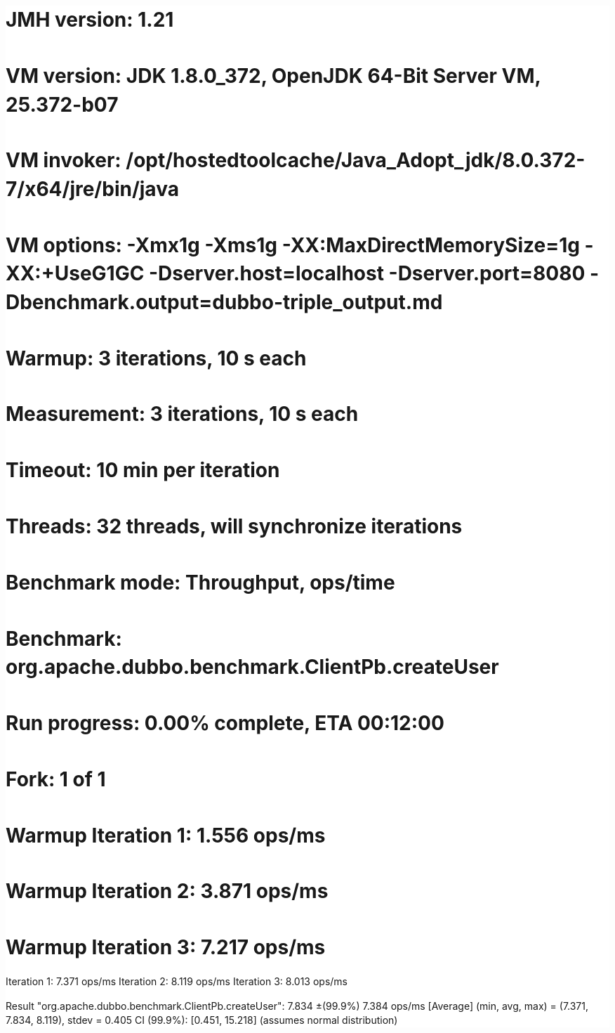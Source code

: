# JMH version: 1.21
# VM version: JDK 1.8.0_372, OpenJDK 64-Bit Server VM, 25.372-b07
# VM invoker: /opt/hostedtoolcache/Java_Adopt_jdk/8.0.372-7/x64/jre/bin/java
# VM options: -Xmx1g -Xms1g -XX:MaxDirectMemorySize=1g -XX:+UseG1GC -Dserver.host=localhost -Dserver.port=8080 -Dbenchmark.output=dubbo-triple_output.md
# Warmup: 3 iterations, 10 s each
# Measurement: 3 iterations, 10 s each
# Timeout: 10 min per iteration
# Threads: 32 threads, will synchronize iterations
# Benchmark mode: Throughput, ops/time
# Benchmark: org.apache.dubbo.benchmark.ClientPb.createUser

# Run progress: 0.00% complete, ETA 00:12:00
# Fork: 1 of 1
# Warmup Iteration   1: 1.556 ops/ms
# Warmup Iteration   2: 3.871 ops/ms
# Warmup Iteration   3: 7.217 ops/ms
Iteration   1: 7.371 ops/ms
Iteration   2: 8.119 ops/ms
Iteration   3: 8.013 ops/ms


Result "org.apache.dubbo.benchmark.ClientPb.createUser":
  7.834 ±(99.9%) 7.384 ops/ms [Average]
  (min, avg, max) = (7.371, 7.834, 8.119), stdev = 0.405
  CI (99.9%): [0.451, 15.218] (assumes normal distribution)
